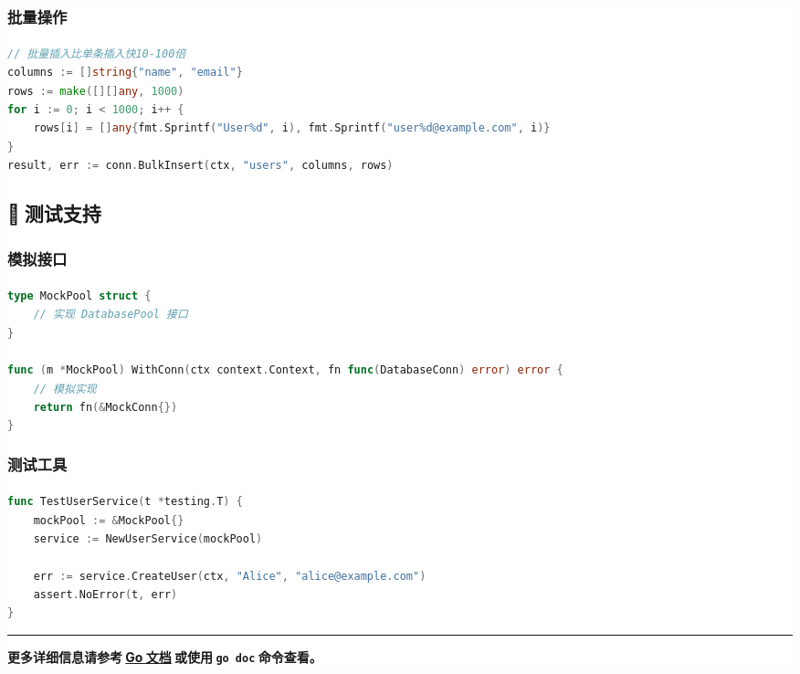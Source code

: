 ### 批量操作

```go
// 批量插入比单条插入快10-100倍
columns := []string{"name", "email"}
rows := make([][]any, 1000)
for i := 0; i < 1000; i++ {
    rows[i] = []any{fmt.Sprintf("User%d", i), fmt.Sprintf("user%d@example.com", i)}
}
result, err := conn.BulkInsert(ctx, "users", columns, rows)
```

## 🧪 测试支持

### 模拟接口

```go
type MockPool struct {
    // 实现 DatabasePool 接口
}

func (m *MockPool) WithConn(ctx context.Context, fn func(DatabaseConn) error) error {
    // 模拟实现
    return fn(&MockConn{})
}
```

### 测试工具

```go
func TestUserService(t *testing.T) {
    mockPool := &MockPool{}
    service := NewUserService(mockPool)
    
    err := service.CreateUser(ctx, "Alice", "alice@example.com")
    assert.NoError(t, err)
}
```

---

**更多详细信息请参考 [Go 文档](https://pkg.go.dev/github.com/yggai/ygggo_mysql) 或使用 `go doc` 命令查看。**
